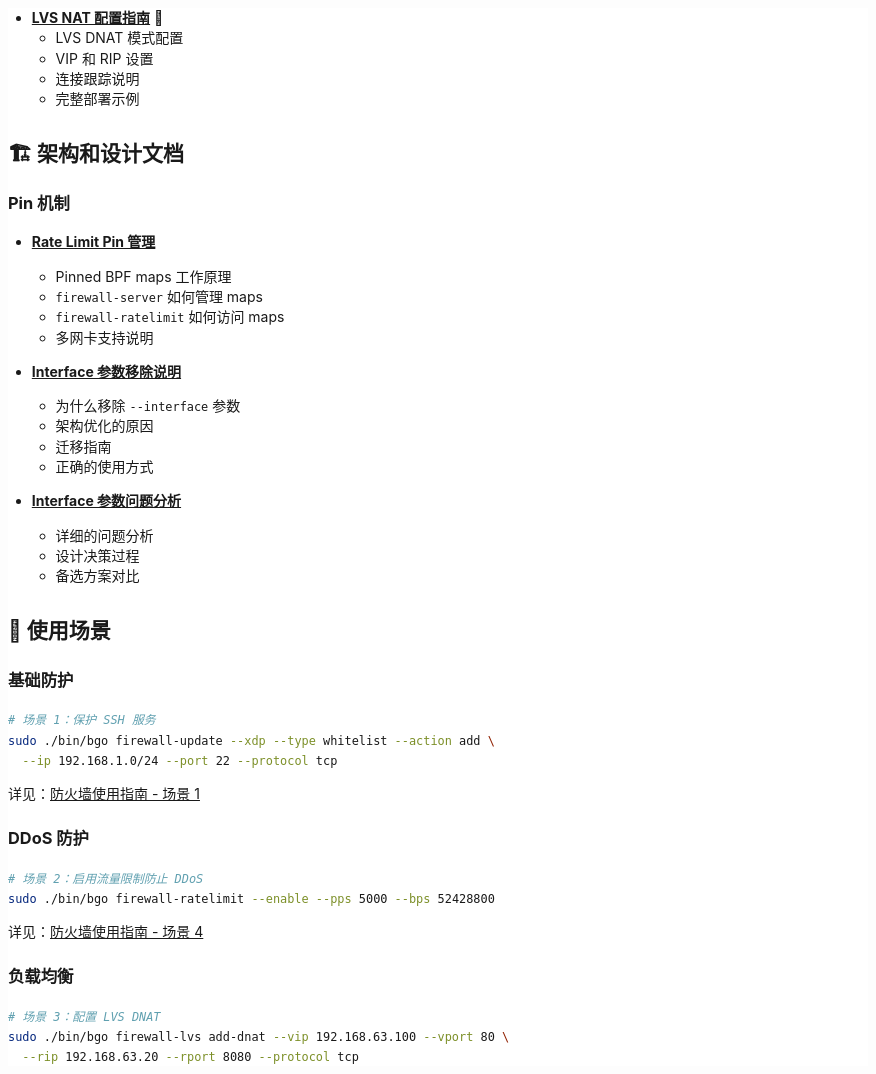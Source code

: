 - **[LVS NAT 配置指南](../bpf/firewall/LVS_NAT_GUIDE.md)** 🔧
  - LVS DNAT 模式配置
  - VIP 和 RIP 设置
  - 连接跟踪说明
  - 完整部署示例

## 🏗️ 架构和设计文档

### Pin 机制

- **[Rate Limit Pin 管理](RATELIMIT_PIN_MANAGEMENT.md)** 
  - Pinned BPF maps 工作原理
  - `firewall-server` 如何管理 maps
  - `firewall-ratelimit` 如何访问 maps
  - 多网卡支持说明

- **[Interface 参数移除说明](INTERFACE_PARAM_REMOVAL.md)**
  - 为什么移除 `--interface` 参数
  - 架构优化的原因
  - 迁移指南
  - 正确的使用方式

- **[Interface 参数问题分析](INTERFACE_PARAMETER_ISSUE.md)**
  - 详细的问题分析
  - 设计决策过程
  - 备选方案对比

## 📖 使用场景

### 基础防护

```bash
# 场景 1：保护 SSH 服务
sudo ./bin/bgo firewall-update --xdp --type whitelist --action add \
  --ip 192.168.1.0/24 --port 22 --protocol tcp
```

详见：[防火墙使用指南 - 场景 1](FIREWALL_USAGE.md#场景-1保护-ssh-服务)

### DDoS 防护

```bash
# 场景 2：启用流量限制防止 DDoS
sudo ./bin/bgo firewall-ratelimit --enable --pps 5000 --bps 52428800
```

详见：[防火墙使用指南 - 场景 4](FIREWALL_USAGE.md#场景-4ddos-防护)

### 负载均衡

```bash
# 场景 3：配置 LVS DNAT
sudo ./bin/bgo firewall-lvs add-dnat --vip 192.168.63.100 --vport 80 \
  --rip 192.168.63.20 --rport 8080 --protocol tcp
```
